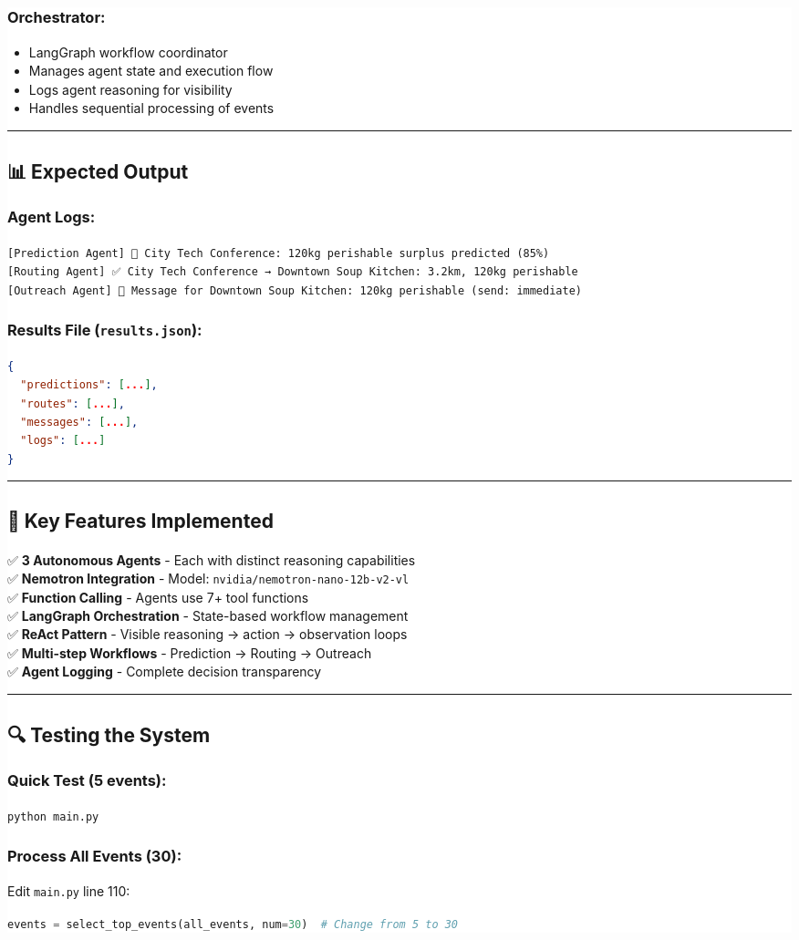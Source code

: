### **Orchestrator:**
- LangGraph workflow coordinator
- Manages agent state and execution flow
- Logs agent reasoning for visibility
- Handles sequential processing of events

---

## 📊 Expected Output

### Agent Logs:
```
[Prediction Agent] 🔴 City Tech Conference: 120kg perishable surplus predicted (85%)
[Routing Agent] ✅ City Tech Conference → Downtown Soup Kitchen: 3.2km, 120kg perishable
[Outreach Agent] 🚨 Message for Downtown Soup Kitchen: 120kg perishable (send: immediate)
```

### Results File (`results.json`):
```json
{
  "predictions": [...],
  "routes": [...],
  "messages": [...],
  "logs": [...]
}
```

---

## 🎯 Key Features Implemented

✅ **3 Autonomous Agents** - Each with distinct reasoning capabilities  
✅ **Nemotron Integration** - Model: `nvidia/nemotron-nano-12b-v2-vl`  
✅ **Function Calling** - Agents use 7+ tool functions  
✅ **LangGraph Orchestration** - State-based workflow management  
✅ **ReAct Pattern** - Visible reasoning → action → observation loops  
✅ **Multi-step Workflows** - Prediction → Routing → Outreach  
✅ **Agent Logging** - Complete decision transparency  

---

## 🔍 Testing the System

### Quick Test (5 events):
```bash
python main.py
```

### Process All Events (30):
Edit `main.py` line 110:
```python
events = select_top_events(all_events, num=30)  # Change from 5 to 30
```
